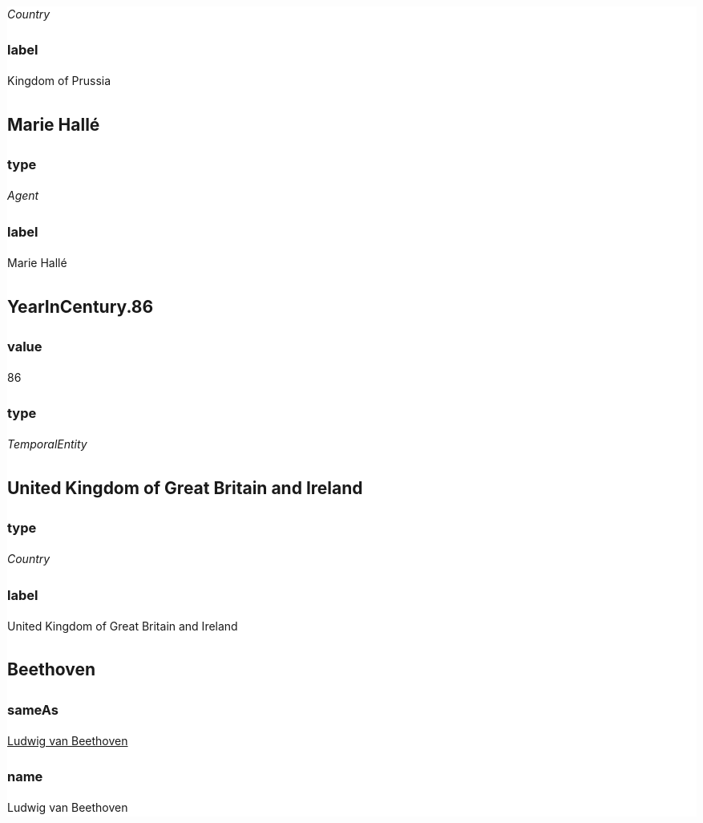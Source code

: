 
*Country*

### label


Kingdom of Prussia

## Marie Hallé

### type


*Agent*

### label


Marie Hallé

## YearInCentury.86

### value


86

### type


*TemporalEntity*

## United Kingdom of Great Britain and Ireland

### type


*Country*

### label


United Kingdom of Great Britain and Ireland

## Beethoven

### sameAs


[Ludwig van Beethoven](#Ludwig-van-Beethoven)

### name


Ludwig van Beethoven
